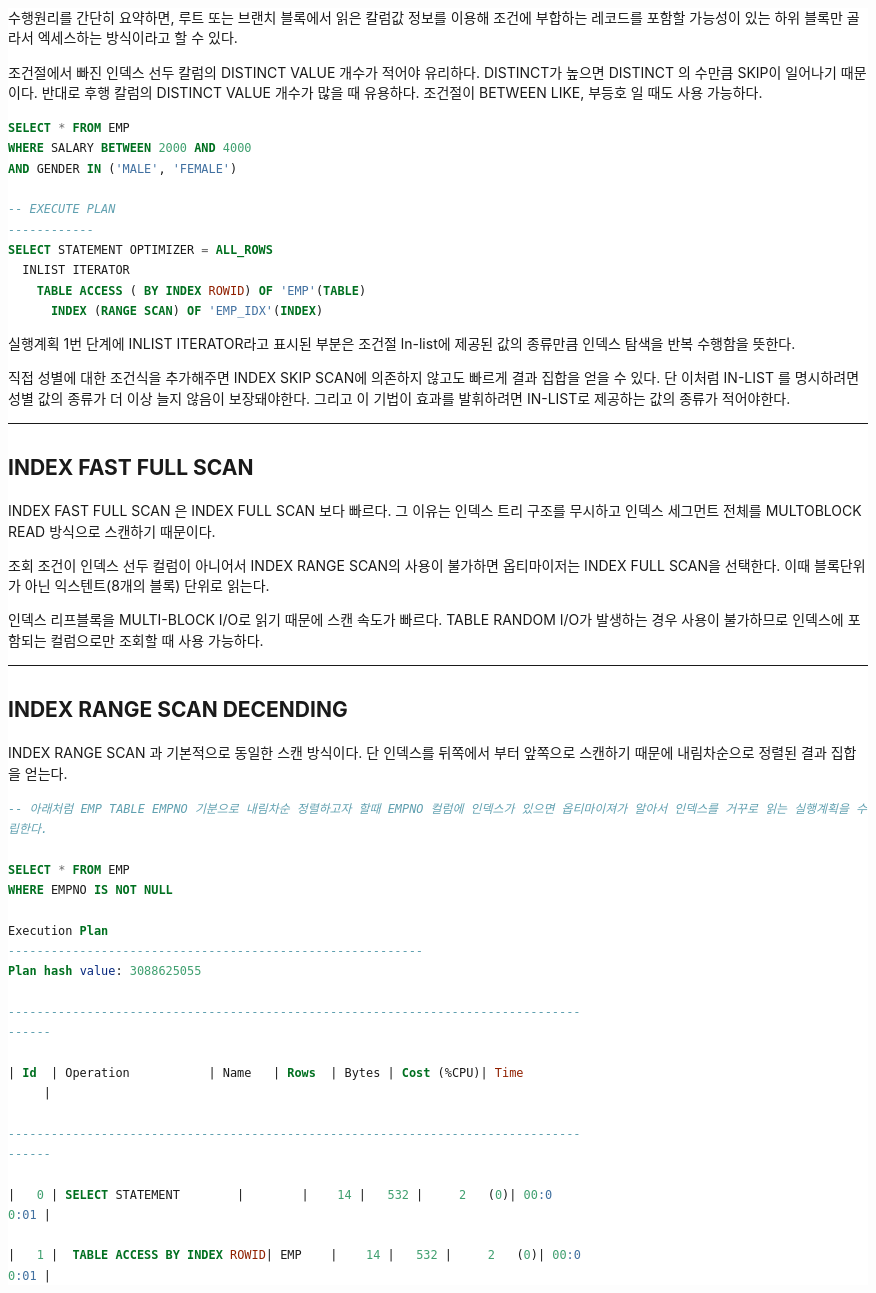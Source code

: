 수행원리를 간단히 요약하면, 루트 또는 브랜치 블록에서 읽은 칼럼값 정보를 이용해 조건에 부합하는 레코드를 포함할 가능성이 있는 하위 블록만 골라서 엑세스하는 방식이라고 할 수 있다.

조건절에서 빠진 인덱스 선두 칼럼의 DISTINCT VALUE 개수가 적어야 유리하다. DISTINCT가 높으면 DISTINCT 의 수만큼 SKIP이 일어나기 때문이다. 반대로 후행 칼럼의 DISTINCT VALUE 개수가 많을 때 유용하다. 조건절이 BETWEEN LIKE, 부등호 일 때도 사용 가능하다.

```sql
SELECT * FROM EMP
WHERE SALARY BETWEEN 2000 AND 4000
AND GENDER IN ('MALE', 'FEMALE')

-- EXECUTE PLAN
------------
SELECT STATEMENT OPTIMIZER = ALL_ROWS
  INLIST ITERATOR
    TABLE ACCESS ( BY INDEX ROWID) OF 'EMP'(TABLE)
      INDEX (RANGE SCAN) OF 'EMP_IDX'(INDEX)
```

실행계획 1번 단계에 INLIST ITERATOR라고 표시된 부분은 조건절 ln-list에 제공된 값의 종류만큼 인덱스 탐색을 반복 수행함을 뜻한다.

직접 성별에 대한 조건식을 추가해주면 INDEX SKIP SCAN에 의존하지 않고도 빠르게 결과 집합을 얻을 수 있다. 단 이처럼 IN-LIST 를 명시하려면 성별 값의 종류가 더 이상 늘지 않음이 보장돼야한다. 그리고 이 기법이 효과를 발휘하려면 IN-LIST로 제공하는 값의 종류가 적어야한다.

---

## INDEX FAST FULL SCAN

INDEX FAST FULL SCAN 은 INDEX FULL SCAN 보다 빠르다. 그 이유는 인덱스 트리 구조를 무시하고 인덱스 세그먼트 전체를 MULTOBLOCK READ 방식으로 스캔하기 때문이다.

조회 조건이 인덱스 선두 컬럼이 아니어서 INDEX RANGE SCAN의 사용이 불가하면 옵티마이저는 INDEX FULL SCAN을 선택한다. 이때 블록단위가 아닌 익스텐트(8개의 블록) 단위로 읽는다.

인덱스 리프블록을 MULTI-BLOCK I/O로 읽기 때문에 스캔 속도가 빠르다. TABLE RANDOM I/O가 발생하는 경우 사용이 불가하므로 인덱스에 포함되는 컬럼으로만 조회할 때 사용 가능하다.

---

## INDEX RANGE SCAN DECENDING

INDEX RANGE SCAN 과 기본적으로 동일한 스캔 방식이다. 단 인덱스를 뒤쪽에서 부터 앞쪽으로 스캔하기 때문에 내림차순으로 정렬된 결과 집합을 얻는다.

```sql
-- 아래처럼 EMP TABLE EMPNO 기분으로 내림차순 정렬하고자 할때 EMPNO 컬럼에 인덱스가 있으면 옵티마이져가 알아서 인덱스를 거꾸로 읽는 실행계획을 수립한다.

SELECT * FROM EMP
WHERE EMPNO IS NOT NULL

Execution Plan
----------------------------------------------------------
Plan hash value: 3088625055

--------------------------------------------------------------------------------
------

| Id  | Operation		    | Name   | Rows  | Bytes | Cost (%CPU)| Time
     |

--------------------------------------------------------------------------------
------

|   0 | SELECT STATEMENT	    |	     |	  14 |	 532 |	   2   (0)| 00:0
0:01 |

|   1 |  TABLE ACCESS BY INDEX ROWID| EMP    |	  14 |	 532 |	   2   (0)| 00:0
0:01 |
```